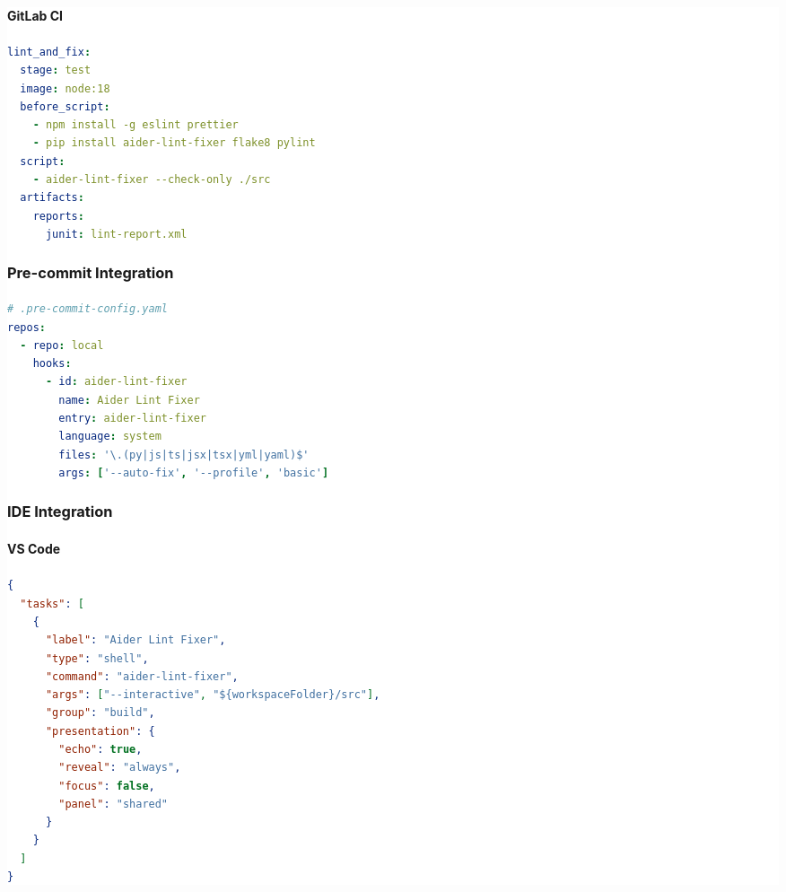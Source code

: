 ```yaml
```

#### GitLab CI
```yaml
lint_and_fix:
  stage: test
  image: node:18
  before_script:
    - npm install -g eslint prettier
    - pip install aider-lint-fixer flake8 pylint
  script:
    - aider-lint-fixer --check-only ./src
  artifacts:
    reports:
      junit: lint-report.xml
```

### Pre-commit Integration

```yaml
# .pre-commit-config.yaml
repos:
  - repo: local
    hooks:
      - id: aider-lint-fixer
        name: Aider Lint Fixer
        entry: aider-lint-fixer
        language: system
        files: '\.(py|js|ts|jsx|tsx|yml|yaml)$'
        args: ['--auto-fix', '--profile', 'basic']
```

### IDE Integration

#### VS Code
```json
{
  "tasks": [
    {
      "label": "Aider Lint Fixer",
      "type": "shell",
      "command": "aider-lint-fixer",
      "args": ["--interactive", "${workspaceFolder}/src"],
      "group": "build",
      "presentation": {
        "echo": true,
        "reveal": "always",
        "focus": false,
        "panel": "shared"
      }
    }
  ]
}
```
